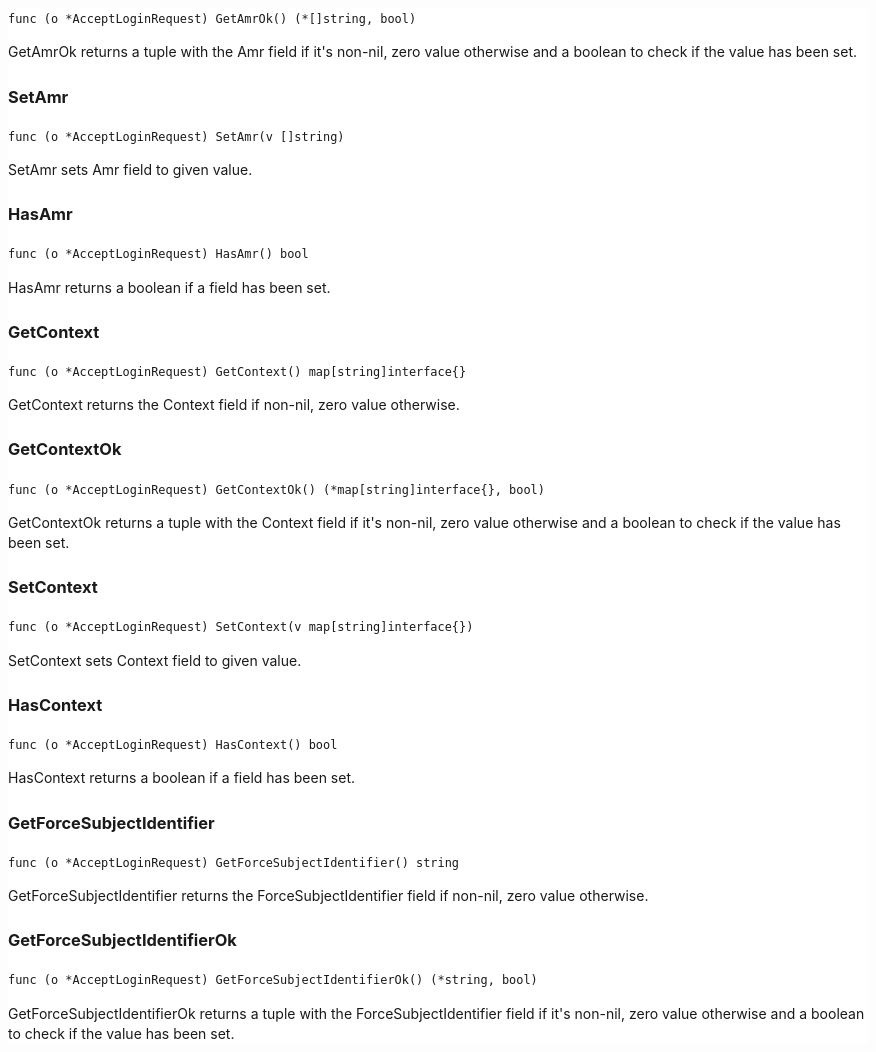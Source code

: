 `func (o *AcceptLoginRequest) GetAmrOk() (*[]string, bool)`

GetAmrOk returns a tuple with the Amr field if it's non-nil, zero value
otherwise and a boolean to check if the value has been set.

### SetAmr

`func (o *AcceptLoginRequest) SetAmr(v []string)`

SetAmr sets Amr field to given value.

### HasAmr

`func (o *AcceptLoginRequest) HasAmr() bool`

HasAmr returns a boolean if a field has been set.

### GetContext

`func (o *AcceptLoginRequest) GetContext() map[string]interface{}`

GetContext returns the Context field if non-nil, zero value otherwise.

### GetContextOk

`func (o *AcceptLoginRequest) GetContextOk() (*map[string]interface{}, bool)`

GetContextOk returns a tuple with the Context field if it's non-nil, zero value
otherwise and a boolean to check if the value has been set.

### SetContext

`func (o *AcceptLoginRequest) SetContext(v map[string]interface{})`

SetContext sets Context field to given value.

### HasContext

`func (o *AcceptLoginRequest) HasContext() bool`

HasContext returns a boolean if a field has been set.

### GetForceSubjectIdentifier

`func (o *AcceptLoginRequest) GetForceSubjectIdentifier() string`

GetForceSubjectIdentifier returns the ForceSubjectIdentifier field if non-nil,
zero value otherwise.

### GetForceSubjectIdentifierOk

`func (o *AcceptLoginRequest) GetForceSubjectIdentifierOk() (*string, bool)`

GetForceSubjectIdentifierOk returns a tuple with the ForceSubjectIdentifier
field if it's non-nil, zero value otherwise and a boolean to check if the value
has been set.

